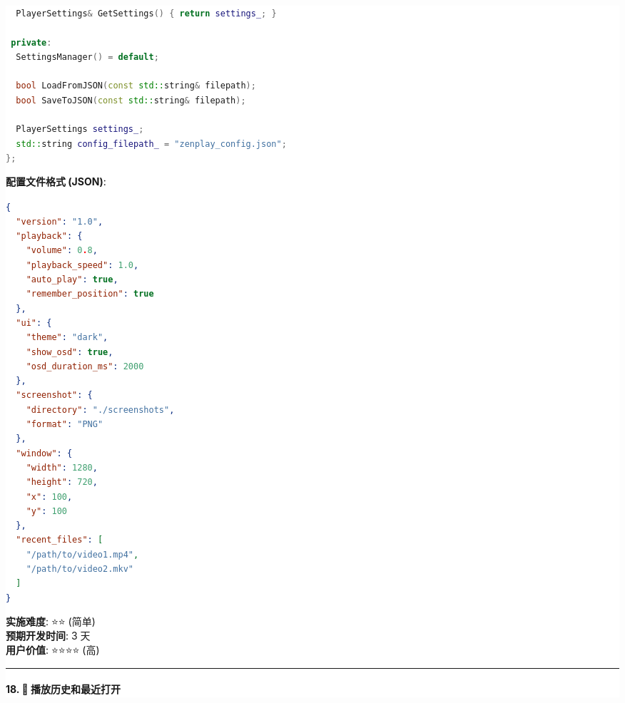```cpp
  PlayerSettings& GetSettings() { return settings_; }

 private:
  SettingsManager() = default;

  bool LoadFromJSON(const std::string& filepath);
  bool SaveToJSON(const std::string& filepath);

  PlayerSettings settings_;
  std::string config_filepath_ = "zenplay_config.json";
};
```

**配置文件格式 (JSON)**:
```json
{
  "version": "1.0",
  "playback": {
    "volume": 0.8,
    "playback_speed": 1.0,
    "auto_play": true,
    "remember_position": true
  },
  "ui": {
    "theme": "dark",
    "show_osd": true,
    "osd_duration_ms": 2000
  },
  "screenshot": {
    "directory": "./screenshots",
    "format": "PNG"
  },
  "window": {
    "width": 1280,
    "height": 720,
    "x": 100,
    "y": 100
  },
  "recent_files": [
    "/path/to/video1.mp4",
    "/path/to/video2.mkv"
  ]
}
```

**实施难度**: ⭐⭐ (简单)  
**预期开发时间**: 3 天  
**用户价值**: ⭐⭐⭐⭐ (高)

---

#### 18. 📜 播放历史和最近打开
